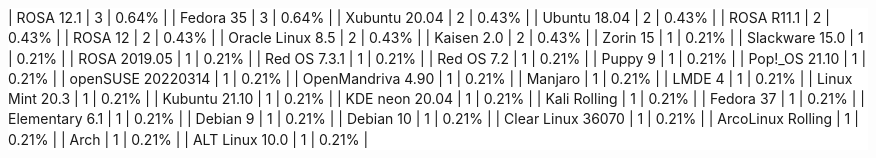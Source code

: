 | ROSA 12.1         | 3         | 0.64%   |
| Fedora 35         | 3         | 0.64%   |
| Xubuntu 20.04     | 2         | 0.43%   |
| Ubuntu 18.04      | 2         | 0.43%   |
| ROSA R11.1        | 2         | 0.43%   |
| ROSA 12           | 2         | 0.43%   |
| Oracle Linux 8.5  | 2         | 0.43%   |
| Kaisen 2.0        | 2         | 0.43%   |
| Zorin 15          | 1         | 0.21%   |
| Slackware 15.0    | 1         | 0.21%   |
| ROSA 2019.05      | 1         | 0.21%   |
| Red OS 7.3.1      | 1         | 0.21%   |
| Red OS 7.2        | 1         | 0.21%   |
| Puppy 9           | 1         | 0.21%   |
| Pop!_OS 21.10     | 1         | 0.21%   |
| openSUSE 20220314 | 1         | 0.21%   |
| OpenMandriva 4.90 | 1         | 0.21%   |
| Manjaro           | 1         | 0.21%   |
| LMDE 4            | 1         | 0.21%   |
| Linux Mint 20.3   | 1         | 0.21%   |
| Kubuntu 21.10     | 1         | 0.21%   |
| KDE neon 20.04    | 1         | 0.21%   |
| Kali Rolling      | 1         | 0.21%   |
| Fedora 37         | 1         | 0.21%   |
| Elementary 6.1    | 1         | 0.21%   |
| Debian 9          | 1         | 0.21%   |
| Debian 10         | 1         | 0.21%   |
| Clear Linux 36070 | 1         | 0.21%   |
| ArcoLinux Rolling | 1         | 0.21%   |
| Arch              | 1         | 0.21%   |
| ALT Linux 10.0    | 1         | 0.21%   |
